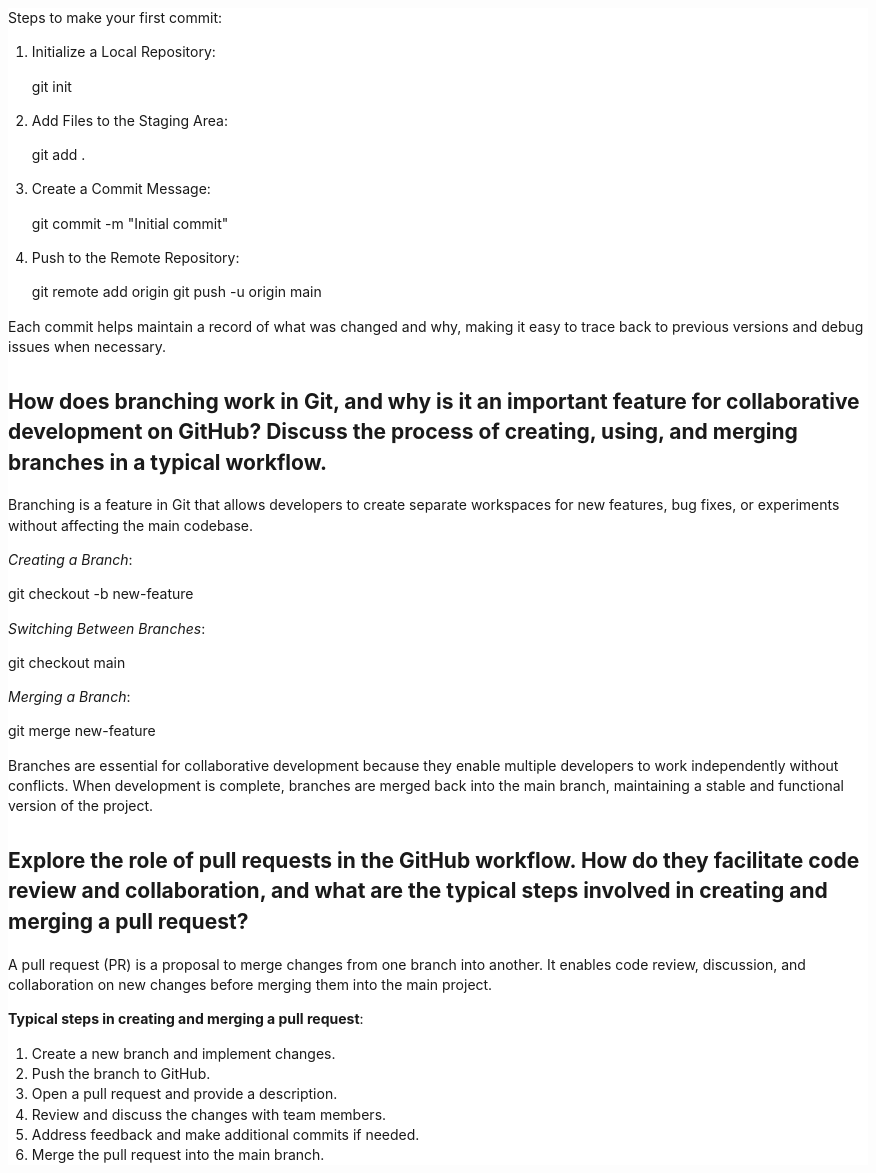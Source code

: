 Steps to make your first commit:
1. Initialize a Local Repository:  
   
   git init
   
2. Add Files to the Staging Area:  
   
   git add .
   
3. Create a Commit Message:  
   
   git commit -m "Initial commit"
   
4. Push to the Remote Repository:  
   
   git remote add origin <repository URL>
   git push -u origin main
   

Each commit helps maintain a record of what was changed and why, making it easy to trace back to previous versions and debug issues when necessary.

## How does branching work in Git, and why is it an important feature for collaborative development on GitHub? Discuss the process of creating, using, and merging branches in a typical workflow.

Branching is a feature in Git that allows developers to create separate workspaces for new features, bug fixes, or experiments without affecting the main codebase.

*Creating a Branch*:

git checkout -b new-feature

*Switching Between Branches*:

git checkout main

*Merging a Branch*:

git merge new-feature


Branches are essential for collaborative development because they enable multiple developers to work independently without conflicts. When development is complete, branches are merged back into the main branch, maintaining a stable and functional version of the project.

## Explore the role of pull requests in the GitHub workflow. How do they facilitate code review and collaboration, and what are the typical steps involved in creating and merging a pull request?

A pull request (PR) is a proposal to merge changes from one branch into another. It enables code review, discussion, and collaboration on new changes before merging them into the main project.

**Typical steps in creating and merging a pull request**:
1. Create a new branch and implement changes.
2. Push the branch to GitHub.
3. Open a pull request and provide a description.
4. Review and discuss the changes with team members.
5. Address feedback and make additional commits if needed.
6. Merge the pull request into the main branch.
